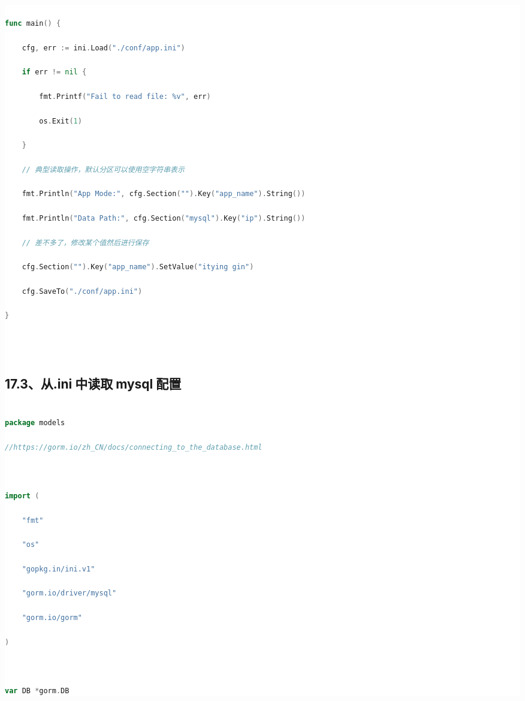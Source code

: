 ```go

func main() {

    cfg, err := ini.Load("./conf/app.ini")

    if err != nil {

        fmt.Printf("Fail to read file: %v", err)

        os.Exit(1)

    }

    // 典型读取操作，默认分区可以使用空字符串表示

    fmt.Println("App Mode:", cfg.Section("").Key("app_name").String())

    fmt.Println("Data Path:", cfg.Section("mysql").Key("ip").String())

    // 差不多了，修改某个值然后进行保存

    cfg.Section("").Key("app_name").SetValue("itying gin")

    cfg.SaveTo("./conf/app.ini")

}

  
  

```

  

  

## 17.3、从.ini 中读取 mysql 配置

  

```go

package models

//https://gorm.io/zh_CN/docs/connecting_to_the_database.html

  

import (

    "fmt"

    "os"

    "gopkg.in/ini.v1"

    "gorm.io/driver/mysql"

    "gorm.io/gorm"

)

  

var DB *gorm.DB

```